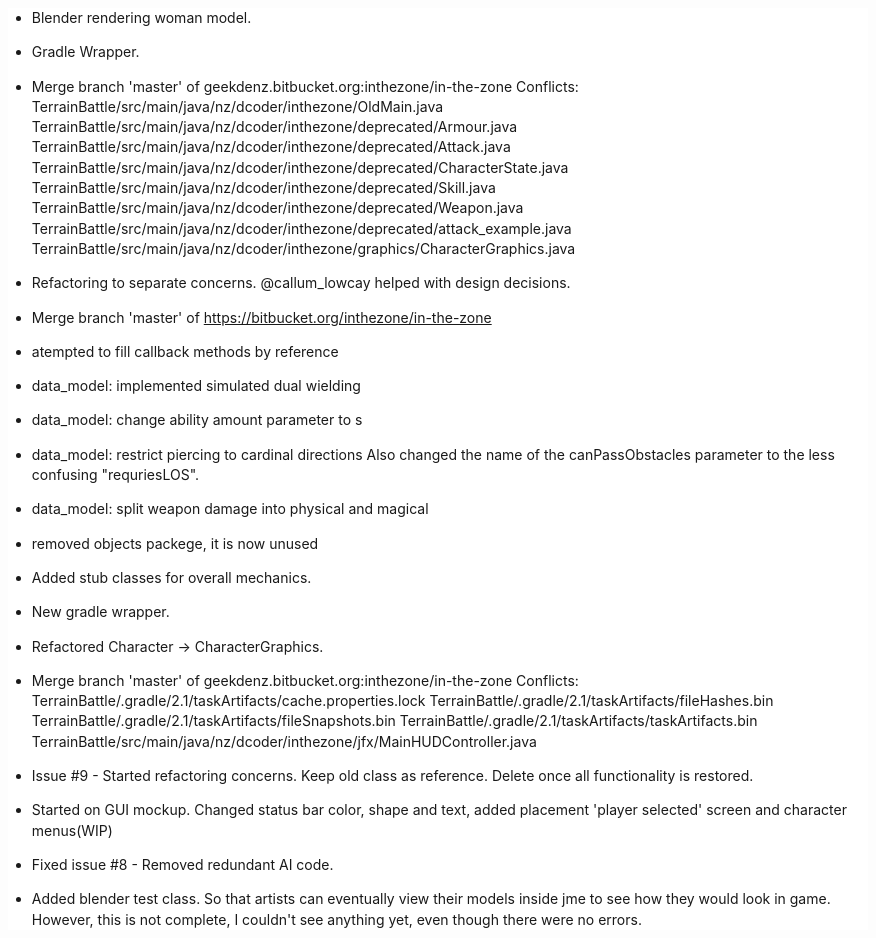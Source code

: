 - Blender rendering woman model.

- Gradle Wrapper.

- Merge branch 'master' of geekdenz.bitbucket.org:inthezone/in-the-zone
  Conflicts:
  	TerrainBattle/src/main/java/nz/dcoder/inthezone/OldMain.java
  	TerrainBattle/src/main/java/nz/dcoder/inthezone/deprecated/Armour.java
  	TerrainBattle/src/main/java/nz/dcoder/inthezone/deprecated/Attack.java
  	TerrainBattle/src/main/java/nz/dcoder/inthezone/deprecated/CharacterState.java
  	TerrainBattle/src/main/java/nz/dcoder/inthezone/deprecated/Skill.java
  	TerrainBattle/src/main/java/nz/dcoder/inthezone/deprecated/Weapon.java
  	TerrainBattle/src/main/java/nz/dcoder/inthezone/deprecated/attack_example.java
  	TerrainBattle/src/main/java/nz/dcoder/inthezone/graphics/CharacterGraphics.java

- Refactoring to separate concerns.
  @callum_lowcay helped with design
  decisions.

- Merge branch 'master' of https://bitbucket.org/inthezone/in-the-zone

- atempted to fill callback methods by reference

- data_model: implemented simulated dual wielding

- data_model: change ability amount parameter to s

- data_model: restrict piercing to cardinal directions
  Also changed the name of the canPassObstacles parameter to the less
  confusing "requriesLOS".

- data_model: split weapon damage into physical and magical

- removed objects packege, it is now unused

- Added stub classes for overall mechanics.

- New gradle wrapper.

- Refactored Character -> CharacterGraphics.

- Merge branch 'master' of geekdenz.bitbucket.org:inthezone/in-the-zone
  Conflicts:
  	TerrainBattle/.gradle/2.1/taskArtifacts/cache.properties.lock
  	TerrainBattle/.gradle/2.1/taskArtifacts/fileHashes.bin
  	TerrainBattle/.gradle/2.1/taskArtifacts/fileSnapshots.bin
  	TerrainBattle/.gradle/2.1/taskArtifacts/taskArtifacts.bin
  	TerrainBattle/src/main/java/nz/dcoder/inthezone/jfx/MainHUDController.java

- Issue #9 - Started refactoring concerns.
  Keep old class as reference. Delete once
  all functionality is restored.

- Started on GUI mockup. Changed status bar color, shape and text, added placement 'player selected' screen and character menus(WIP)

- Fixed issue #8 - Removed redundant AI code.

- Added blender test class.
  So that artists can eventually view their models
  inside jme to see how they would look in game.
  However, this is not complete, I couldn't see
  anything yet, even though there were no errors.
